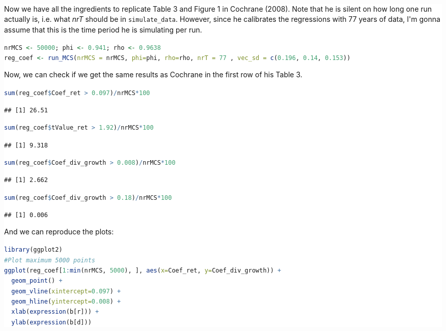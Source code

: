 ```r
```


Now we have all the ingredients to replicate Table 3 and Figure 1 in Cochrane (2008). Note that he is silent on how long one run actually is, i.e. what *nrT* should be in `simulate_data`. However, since he calibrates the regressions with 77 years of data, I'm gonna assume that this is the time period he is simulating per run. 



```r
nrMCS <- 50000; phi <- 0.941; rho <- 0.9638
reg_coef <- run_MCS(nrMCS = nrMCS, phi=phi, rho=rho, nrT = 77 , vec_sd = c(0.196, 0.14, 0.153))
```


Now, we can check if we get the same results as Cochrane in the first row of his Table 3. 


```r
sum(reg_coef$Coef_ret > 0.097)/nrMCS*100
```

```
## [1] 26.51
```

```r
sum(reg_coef$tValue_ret > 1.92)/nrMCS*100
```

```
## [1] 9.318
```

```r
sum(reg_coef$Coef_div_growth > 0.008)/nrMCS*100
```

```
## [1] 2.662
```

```r
sum(reg_coef$Coef_div_growth > 0.18)/nrMCS*100
```

```
## [1] 0.006
```


And we can reproduce the plots:


```r
library(ggplot2)
#Plot maximum 5000 points
ggplot(reg_coef[1:min(nrMCS, 5000), ], aes(x=Coef_ret, y=Coef_div_growth)) +
  geom_point() + 
  geom_vline(xintercept=0.097) + 
  geom_hline(yintercept=0.008) +
  xlab(expression(b[r])) +
  ylab(expression(b[d]))
```
